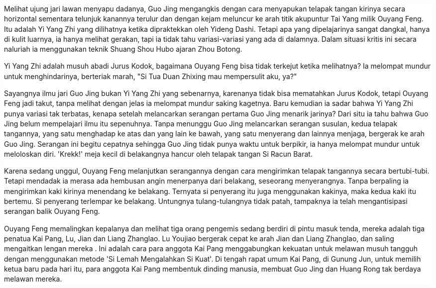 Melihat ujung jari lawan menyapu dadanya, Guo Jing mengangkis dengan cara menyapukan telapak tangan kirinya
secara horizontal sementara telunjuk kanannya terulur dan dengan kejam meluncur ke arah titik akupuntur 
Tai Yang milik Ouyang Feng. Itu adalah Yi Yang Zhi yang dilihatnya ketika dipraktekkan oleh Yideng Dashi.
Tetapi apa yang dipelajarinya sangat dangkal, hanya di kulit luarnya, ia hanya melihat gerakan, tapi ia
tidak tahu variasi-variasi yang ada di dalamnya. Dalam situasi kritis ini secara naluriah ia menggunakan
teknik Shuang Shou Hubo ajaran Zhou Botong.

Yi Yang Zhi adalah musuh abadi Jurus Kodok, bagaimana Ouyang Feng bisa tidak terkejut ketika melihatnya? Ia 
melompat mundur untuk menghindarinya, berteriak marah, "Si Tua Duan Zhixing mau mempersulit aku, ya?"

Sayangnya ilmu jari Guo Jing bukan Yi Yang Zhi yang sebenarnya, karenanya tidak bisa mematahkan Jurus Kodok,
tetapi Ouyang Feng jadi takut, tanpa melihat dengan jelas ia melompat mundur saking kagetnya. Baru kemudian 
ia sadar bahwa Yi Yang Zhi punya variasi tak terbatas, kenapa setelah melancarkan serangan pertama Guo Jing 
menarik jarinya? Dari situ ia tahu bahwa Guo Jing belum mempelajari ilmu itu sepenuhnya. Tanpa menunggu Guo Jing
melancarkan serangan susulan, kedua telapak tangannya, yang satu menghadap ke atas dan yang lain ke bawah,
yang satu menyerang dan lainnya menjaga, bergerak ke arah Guo Jing. Serangan ini begitu cepatnya sehingga
Guo Jing tidak punya waktu untuk berpikir, ia hanya melompat mundur untuk meloloskan diri. 'Krekk!' meja 
kecil di belakangnya hancur oleh telapak tangan Si Racun Barat.

Karena sedang unggul, Ouyang Feng melanjutkan serangannya dengan cara mengirimkan telapak tangannya secara 
bertubi-tubi. Tetapi mendadak ia merasa ada hembusan angin menerpanya dari belakang, seseorang menyerangnya.
Tanpa berpaling ia mengirimkan kaki kirinya menendang ke belakang. Ternyata si penyerang itu juga menggunakan 
kakinya, maka kedua kaki itu bertemu. Si penyerang terlempar ke belakang. Untungnya tulang-tulangnya tidak 
patah, tampaknya ia telah mengantisipasi serangan balik Ouyang Feng.

Ouyang Feng memalingkan kepalanya dan melihat tiga orang pengemis sedang berdiri di pintu masuk tenda, mereka 
adalah tiga penatua Kai Pang, Lu, Jian dan Liang Zhanglao. Lu Youjiao bergerak cepat ke arah Jian dan Liang 
Zhanglao, dan saling mengaitkan lengan mereka . Ini adalah cara para anggota Kai Pang menggabungkan kekuatan untuk 
melawan musuh tangguh dengan menggunakan metode 'Si Lemah Mengalahkan Si Kuat'. Di tengah rapat umum Kai Pang, di 
Gunung Jun, untuk memilih ketua baru pada hari itu, para anggota Kai Pang membentuk dinding manusia, membuat Guo Jing 
dan Huang Rong tak berdaya melawan mereka.
